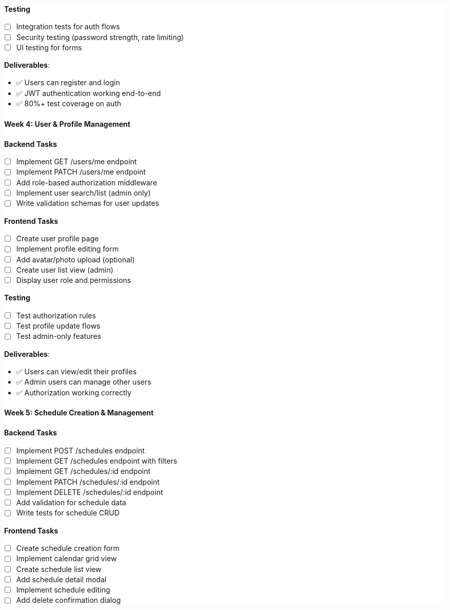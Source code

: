 **Testing**
- [ ] Integration tests for auth flows
- [ ] Security testing (password strength, rate limiting)
- [ ] UI testing for forms

**Deliverables**:
- ✅ Users can register and login
- ✅ JWT authentication working end-to-end
- ✅ 80%+ test coverage on auth

#### Week 4: User & Profile Management

**Backend Tasks**
- [ ] Implement GET /users/me endpoint
- [ ] Implement PATCH /users/me endpoint
- [ ] Add role-based authorization middleware
- [ ] Implement user search/list (admin only)
- [ ] Write validation schemas for user updates

**Frontend Tasks**
- [ ] Create user profile page
- [ ] Implement profile editing form
- [ ] Add avatar/photo upload (optional)
- [ ] Create user list view (admin)
- [ ] Display user role and permissions

**Testing**
- [ ] Test authorization rules
- [ ] Test profile update flows
- [ ] Test admin-only features

**Deliverables**:
- ✅ Users can view/edit their profiles
- ✅ Admin users can manage other users
- ✅ Authorization working correctly

#### Week 5: Schedule Creation & Management

**Backend Tasks**
- [ ] Implement POST /schedules endpoint
- [ ] Implement GET /schedules endpoint with filters
- [ ] Implement GET /schedules/:id endpoint
- [ ] Implement PATCH /schedules/:id endpoint
- [ ] Implement DELETE /schedules/:id endpoint
- [ ] Add validation for schedule data
- [ ] Write tests for schedule CRUD

**Frontend Tasks**
- [ ] Create schedule creation form
- [ ] Implement calendar grid view
- [ ] Create schedule list view
- [ ] Add schedule detail modal
- [ ] Implement schedule editing
- [ ] Add delete confirmation dialog
